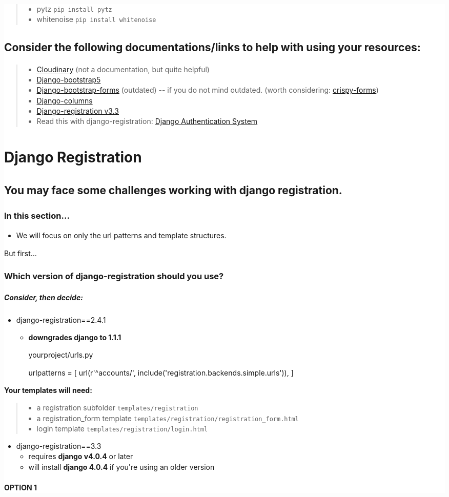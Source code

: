 >* pytz `pip install pytz`
>* whitenoise `pip install whitenoise`

## Consider the following documentations/links to help with using your resources: 

>* [Cloudinary](https://www.section.io/engineering-education/uploading-images-to-cloudinary-from-django-application/#setting-up-cloudinary) (not a documentation, but quite helpful)
>* [Django-bootstrap5](https://django-bootstrap-v5.readthedocs.io/en/latest/)
>* [Django-bootstrap-forms](https://django-bootstrap-form.readthedocs.io/en/latest/) (outdated) -- if you do not mind outdated. (worth considering: [crispy-forms](https://django-crispy-forms.readthedocs.io/en/latest/))
>* [Django-columns](https://django-columns.readthedocs.io/en/latest/readme.html)
>* [Django-registration v3.3](https://django-registration.readthedocs.io/en/3.3/quickstart.html#configuring-the-one-step-workflow)
>* Read this with django-registration: [Django Authentication System](https://docs.djangoproject.com/en/4.0/topics/auth/default/)

# Django Registration 
## You may face some challenges working with django registration. 
### In this section... 

* We will focus on only the url patterns and template structures. 

But first... 

### Which version of django-registration should you use? 
##### Consider, then decide:

* django-registration==2.4.1
  * **downgrades django to 1.1.1**


    yourproject/urls.py

    urlpatterns = [
        url(r'^accounts/', include('registration.backends.simple.urls')),
    ]

**Your templates will need:**
>* a registration subfolder `templates/registration`
>  * a registration_form template `templates/registration/registration_form.html`
>  * login template `templates/registration/login.html`

* django-registration==3.3
  * requires **django v4.0.4** or later 
  * will install **django 4.0.4** if you're using an older version 


#### OPTION 1
